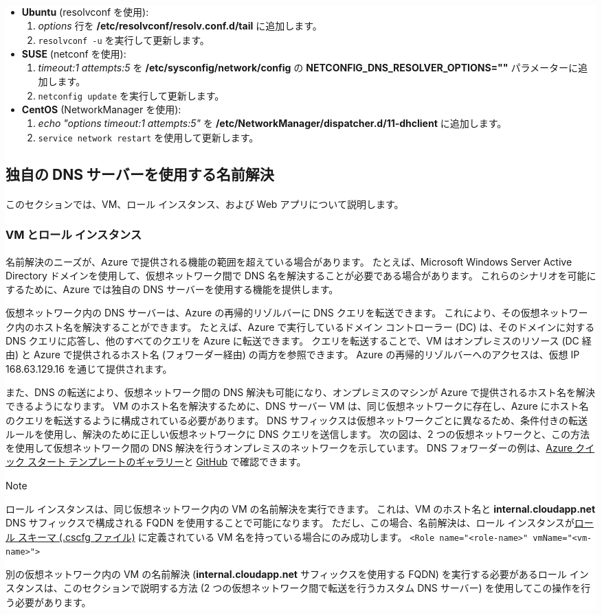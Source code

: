 * **Ubuntu** (resolvconf を使用):
  1. *options* 行を **/etc/resolvconf/resolv.conf.d/tail** に追加します。
  2. `resolvconf -u` を実行して更新します。
* **SUSE** (netconf を使用):
  1. *timeout:1 attempts:5* を **/etc/sysconfig/network/config** の **NETCONFIG_DNS_RESOLVER_OPTIONS=""** パラメーターに追加します。
  2. `netconfig update` を実行して更新します。
* **CentOS** (NetworkManager を使用):
  1. *echo "options timeout:1 attempts:5"* を **/etc/NetworkManager/dispatcher.d/11-dhclient** に追加します。
  2. `service network restart` を使用して更新します。

## <a name="name-resolution-that-uses-your-own-dns-server"></a>独自の DNS サーバーを使用する名前解決

このセクションでは、VM、ロール インスタンス、および Web アプリについて説明します。

### <a name="vms-and-role-instances"></a>VM とロール インスタンス

名前解決のニーズが、Azure で提供される機能の範囲を超えている場合があります。 たとえば、Microsoft Windows Server Active Directory ドメインを使用して、仮想ネットワーク間で DNS 名を解決することが必要である場合があります。 これらのシナリオを可能にするために、Azure では独自の DNS サーバーを使用する機能を提供します。

仮想ネットワーク内の DNS サーバーは、Azure の再帰的リゾルバーに DNS クエリを転送できます。 これにより、その仮想ネットワーク内のホスト名を解決することができます。 たとえば、Azure で実行しているドメイン コントローラー (DC) は、そのドメインに対する DNS クエリに応答し、他のすべてのクエリを Azure に転送できます。 クエリを転送することで、VM はオンプレミスのリソース (DC 経由) と Azure で提供されるホスト名 (フォワーダー経由) の両方を参照できます。 Azure の再帰的リゾルバーへのアクセスは、仮想 IP 168.63.129.16 を通じて提供されます。

また、DNS の転送により、仮想ネットワーク間の DNS 解決も可能になり、オンプレミスのマシンが Azure で提供されるホスト名を解決できるようになります。 VM のホスト名を解決するために、DNS サーバー VM は、同じ仮想ネットワークに存在し、Azure にホスト名のクエリを転送するように構成されている必要があります。 DNS サフィックスは仮想ネットワークごとに異なるため、条件付きの転送ルールを使用し、解決のために正しい仮想ネットワークに DNS クエリを送信します。 次の図は、2 つの仮想ネットワークと、この方法を使用して仮想ネットワーク間の DNS 解決を行うオンプレミスのネットワークを示しています。 DNS フォワーダーの例は、[Azure クイック スタート テンプレートのギャラリー](https://azure.microsoft.com/resources/templates/dns-forwarder)と [GitHub](https://github.com/Azure/azure-quickstart-templates/tree/master/demos/dns-forwarder) で確認できます。

> [!NOTE]
> ロール インスタンスは、同じ仮想ネットワーク内の VM の名前解決を実行できます。 これは、VM のホスト名と **internal.cloudapp.net** DNS サフィックスで構成される FQDN を使用することで可能になります。 ただし、この場合、名前解決は、ロール インスタンスが[ロール スキーマ (.cscfg ファイル)](/previous-versions/azure/reference/jj156212(v=azure.100)) に定義されている VM 名を持っている場合にのみ成功します。
> `<Role name="<role-name>" vmName="<vm-name>">`
>
> 別の仮想ネットワーク内の VM の名前解決 (**internal.cloudapp.net** サフィックスを使用する FQDN) を実行する必要があるロール インスタンスは、このセクションで説明する方法 (2 つの仮想ネットワーク間で転送を行うカスタム DNS サーバー) を使用してこの操作を行う必要があります。
>
